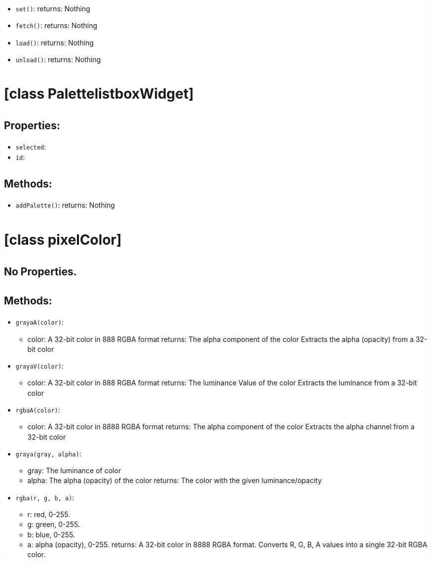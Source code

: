    - `set()`:
      returns: Nothing

   - `fetch()`:
      returns: Nothing

   - `load()`:
      returns: Nothing

   - `unload()`:
      returns: Nothing



# [class PalettelistboxWidget]
## Properties:
   - `selected`:
   - `id`:

## Methods:
   - `addPalette()`:
      returns: Nothing



# [class pixelColor]
## No Properties.

## Methods:
   - `grayaA(color)`:
     - color: A 32-bit color in 888 RGBA format
      returns: The alpha component of the color
      Extracts the alpha (opacity) from a 32-bit color

   - `grayaV(color)`:
     - color: A 32-bit color in 888 RGBA format
      returns: The luminance Value of the color
      Extracts the luminance from a 32-bit color

   - `rgbaA(color)`:
     - color: A 32-bit color in 8888 RGBA format
      returns: The alpha component of the color
      Extracts the alpha channel from a 32-bit color

   - `graya(gray, alpha)`:
     - gray: The luminance of color
     - alpha: The alpha (opacity) of the color
      returns: The color with the given luminance/opacity

   - `rgba(r, g, b, a)`:
     - r: red, 0-255.
     - g: green, 0-255.
     - b: blue, 0-255.
     - a: alpha (opacity), 0-255.
      returns: A 32-bit color in 8888 RGBA format.
      Converts R, G, B, A values into a single 32-bit RGBA color.
